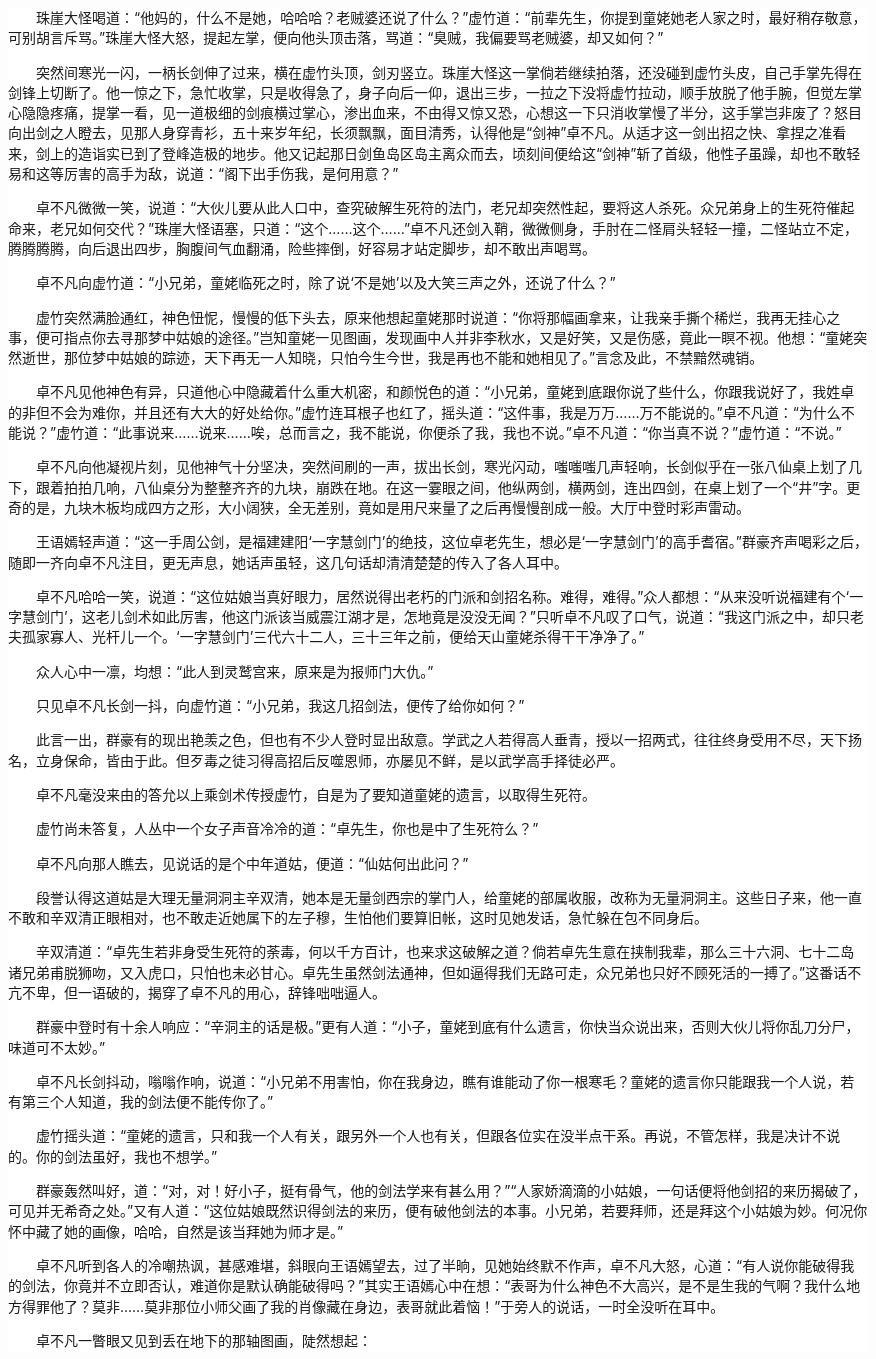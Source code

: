 　　珠崖大怪喝道：“他妈的，什么不是她，哈哈哈？老贼婆还说了什么？”虚竹道：“前辈先生，你提到童姥她老人家之时，最好稍存敬意，可别胡言斥骂。”珠崖大怪大怒，提起左掌，便向他头顶击落，骂道：“臭贼，我偏要骂老贼婆，却又如何？”

　　突然间寒光一闪，一柄长剑伸了过来，横在虚竹头顶，剑刃竖立。珠崖大怪这一掌倘若继续拍落，还没碰到虚竹头皮，自己手掌先得在剑锋上切断了。他一惊之下，急忙收掌，只是收得急了，身子向后一仰，退出三步，一拉之下没将虚竹拉动，顺手放脱了他手腕，但觉左掌心隐隐疼痛，提掌一看，见一道极细的剑痕横过掌心，渗出血来，不由得又惊又恐，心想这一下只消收掌慢了半分，这手掌岂非废了？怒目向出剑之人瞪去，见那人身穿青衫，五十来岁年纪，长须飘飘，面目清秀，认得他是“剑神”卓不凡。从适才这一剑出招之快、拿捏之准看来，剑上的造诣实已到了登峰造极的地步。他又记起那日剑鱼岛区岛主离众而去，顷刻间便给这“剑神”斩了首级，他性子虽躁，却也不敢轻易和这等厉害的高手为敌，说道：“阁下出手伤我，是何用意？”

　　卓不凡微微一笑，说道：“大伙儿要从此人口中，查究破解生死符的法门，老兄却突然性起，要将这人杀死。众兄弟身上的生死符催起命来，老兄如何交代？”珠崖大怪语塞，只道：“这个……这个……”卓不凡还剑入鞘，微微侧身，手肘在二怪肩头轻轻一撞，二怪站立不定，腾腾腾腾，向后退出四步，胸腹间气血翻涌，险些摔倒，好容易才站定脚步，却不敢出声喝骂。

　　卓不凡向虚竹道：“小兄弟，童姥临死之时，除了说‘不是她’以及大笑三声之外，还说了什么？”

　　虚竹突然满脸通红，神色忸怩，慢慢的低下头去，原来他想起童姥那时说道：“你将那幅画拿来，让我亲手撕个稀烂，我再无挂心之事，便可指点你去寻那梦中姑娘的途径。”岂知童姥一见图画，发现画中人并非李秋水，又是好笑，又是伤感，竟此一瞑不视。他想：“童姥突然逝世，那位梦中姑娘的踪迹，天下再无一人知晓，只怕今生今世，我是再也不能和她相见了。”言念及此，不禁黯然魂销。

　　卓不凡见他神色有异，只道他心中隐藏着什么重大机密，和颜悦色的道：“小兄弟，童姥到底跟你说了些什么，你跟我说好了，我姓卓的非但不会为难你，并且还有大大的好处给你。”虚竹连耳根子也红了，摇头道：“这件事，我是万万……万不能说的。”卓不凡道：“为什么不能说？”虚竹道：“此事说来……说来……唉，总而言之，我不能说，你便杀了我，我也不说。”卓不凡道：“你当真不说？”虚竹道：“不说。”

　　卓不凡向他凝视片刻，见他神气十分坚决，突然间刷的一声，拔出长剑，寒光闪动，嗤嗤嗤几声轻响，长剑似乎在一张八仙桌上划了几下，跟着拍拍几响，八仙桌分为整整齐齐的九块，崩跌在地。在这一霎眼之间，他纵两剑，横两剑，连出四剑，在桌上划了一个“井”字。更奇的是，九块木板均成四方之形，大小阔狭，全无差别，竟如是用尺来量了之后再慢慢剖成一般。大厅中登时彩声雷动。

　　王语嫣轻声道：“这一手周公剑，是福建建阳‘一字慧剑门’的绝技，这位卓老先生，想必是‘一字慧剑门’的高手耆宿。”群豪齐声喝彩之后，随即一齐向卓不凡注目，更无声息，她话声虽轻，这几句话却清清楚楚的传入了各人耳中。

　　卓不凡哈哈一笑，说道：“这位姑娘当真好眼力，居然说得出老朽的门派和剑招名称。难得，难得。”众人都想：“从来没听说福建有个‘一字慧剑门’，这老儿剑术如此厉害，他这门派该当威震江湖才是，怎地竟是没没无闻？”只听卓不凡叹了口气，说道：“我这门派之中，却只老夫孤家寡人、光杆儿一个。‘一字慧剑门’三代六十二人，三十三年之前，便给天山童姥杀得干干净净了。”

　　众人心中一凛，均想：“此人到灵鹫宫来，原来是为报师门大仇。”

　　只见卓不凡长剑一抖，向虚竹道：“小兄弟，我这几招剑法，便传了给你如何？”

　　此言一出，群豪有的现出艳羡之色，但也有不少人登时显出敌意。学武之人若得高人垂青，授以一招两式，往往终身受用不尽，天下扬名，立身保命，皆由于此。但歹毒之徒习得高招后反噬恩师，亦屡见不鲜，是以武学高手择徒必严。

　　卓不凡毫没来由的答允以上乘剑术传授虚竹，自是为了要知道童姥的遗言，以取得生死符。

　　虚竹尚未答复，人丛中一个女子声音冷冷的道：“卓先生，你也是中了生死符么？”

　　卓不凡向那人瞧去，见说话的是个中年道姑，便道：“仙姑何出此问？”

　　段誉认得这道姑是大理无量洞洞主辛双清，她本是无量剑西宗的掌门人，给童姥的部属收服，改称为无量洞洞主。这些日子来，他一直不敢和辛双清正眼相对，也不敢走近她属下的左子穆，生怕他们要算旧帐，这时见她发话，急忙躲在包不同身后。

　　辛双清道：“卓先生若非身受生死符的荼毒，何以千方百计，也来求这破解之道？倘若卓先生意在挟制我辈，那么三十六洞、七十二岛诸兄弟甫脱狮吻，又入虎口，只怕也未必甘心。卓先生虽然剑法通神，但如逼得我们无路可走，众兄弟也只好不顾死活的一搏了。”这番话不亢不卑，但一语破的，揭穿了卓不凡的用心，辞锋咄咄逼人。

　　群豪中登时有十余人响应：“辛洞主的话是极。”更有人道：“小子，童姥到底有什么遗言，你快当众说出来，否则大伙儿将你乱刀分尸，味道可不太妙。”

　　卓不凡长剑抖动，嗡嗡作响，说道：“小兄弟不用害怕，你在我身边，瞧有谁能动了你一根寒毛？童姥的遗言你只能跟我一个人说，若有第三个人知道，我的剑法便不能传你了。”

　　虚竹摇头道：“童姥的遗言，只和我一个人有关，跟另外一个人也有关，但跟各位实在没半点干系。再说，不管怎样，我是决计不说的。你的剑法虽好，我也不想学。”

　　群豪轰然叫好，道：“对，对！好小子，挺有骨气，他的剑法学来有甚么用？”“人家娇滴滴的小姑娘，一句话便将他剑招的来历揭破了，可见并无希奇之处。”又有人道：“这位姑娘既然识得剑法的来历，便有破他剑法的本事。小兄弟，若要拜师，还是拜这个小姑娘为妙。何况你怀中藏了她的画像，哈哈，自然是该当拜她为师才是。”

　　卓不凡听到各人的冷嘲热讽，甚感难堪，斜眼向王语嫣望去，过了半晌，见她始终默不作声，卓不凡大怒，心道：“有人说你能破得我的剑法，你竟并不立即否认，难道你是默认确能破得吗？”其实王语嫣心中在想：“表哥为什么神色不大高兴，是不是生我的气啊？我什么地方得罪他了？莫非……莫非那位小师父画了我的肖像藏在身边，表哥就此着恼！”于旁人的说话，一时全没听在耳中。

　　卓不凡一瞥眼又见到丢在地下的那轴图画，陡然想起：
